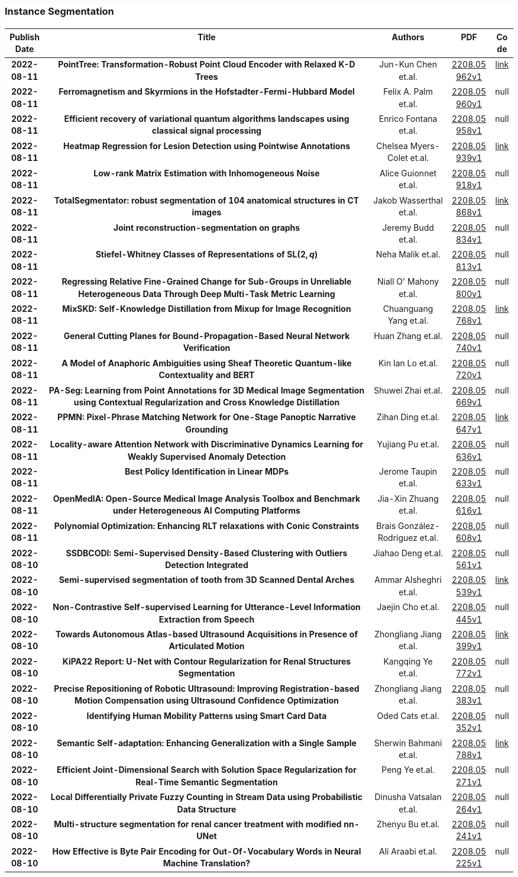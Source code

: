 ### Instance Segmentation
|Publish Date|Title|Authors|PDF|Code|
| :---: | :---: | :---: | :---: | :---: |
|**2022-08-11**|**PointTree: Transformation-Robust Point Cloud Encoder with Relaxed K-D Trees**|Jun-Kun Chen et.al.|[2208.05962v1](http://arxiv.org/abs/2208.05962v1)|[link](https://github.com/immortalco/pointtree)|
|**2022-08-11**|**Ferromagnetism and Skyrmions in the Hofstadter-Fermi-Hubbard Model**|Felix A. Palm et.al.|[2208.05960v1](http://arxiv.org/abs/2208.05960v1)|null|
|**2022-08-11**|**Efficient recovery of variational quantum algorithms landscapes using classical signal processing**|Enrico Fontana et.al.|[2208.05958v1](http://arxiv.org/abs/2208.05958v1)|null|
|**2022-08-11**|**Heatmap Regression for Lesion Detection using Pointwise Annotations**|Chelsea Myers-Colet et.al.|[2208.05939v1](http://arxiv.org/abs/2208.05939v1)|[link](https://github.com/chelseam-c/miccai2022-heatmap-lesion-detection)|
|**2022-08-11**|**Low-rank Matrix Estimation with Inhomogeneous Noise**|Alice Guionnet et.al.|[2208.05918v1](http://arxiv.org/abs/2208.05918v1)|null|
|**2022-08-11**|**TotalSegmentator: robust segmentation of 104 anatomical structures in CT images**|Jakob Wasserthal et.al.|[2208.05868v1](http://arxiv.org/abs/2208.05868v1)|[link](https://github.com/wasserth/totalsegmentator)|
|**2022-08-11**|**Joint reconstruction-segmentation on graphs**|Jeremy Budd et.al.|[2208.05834v1](http://arxiv.org/abs/2208.05834v1)|null|
|**2022-08-11**|**Stiefel-Whitney Classes of Representations of $\text{SL}(2,q)$**|Neha Malik et.al.|[2208.05813v1](http://arxiv.org/abs/2208.05813v1)|null|
|**2022-08-11**|**Regressing Relative Fine-Grained Change for Sub-Groups in Unreliable Heterogeneous Data Through Deep Multi-Task Metric Learning**|Niall O' Mahony et.al.|[2208.05800v1](http://arxiv.org/abs/2208.05800v1)|null|
|**2022-08-11**|**MixSKD: Self-Knowledge Distillation from Mixup for Image Recognition**|Chuanguang Yang et.al.|[2208.05768v1](http://arxiv.org/abs/2208.05768v1)|[link](https://github.com/winycg/self-kd-lib)|
|**2022-08-11**|**General Cutting Planes for Bound-Propagation-Based Neural Network Verification**|Huan Zhang et.al.|[2208.05740v1](http://arxiv.org/abs/2208.05740v1)|null|
|**2022-08-11**|**A Model of Anaphoric Ambiguities using Sheaf Theoretic Quantum-like Contextuality and BERT**|Kin Ian Lo et.al.|[2208.05720v1](http://arxiv.org/abs/2208.05720v1)|null|
|**2022-08-11**|**PA-Seg: Learning from Point Annotations for 3D Medical Image Segmentation using Contextual Regularization and Cross Knowledge Distillation**|Shuwei Zhai et.al.|[2208.05669v1](http://arxiv.org/abs/2208.05669v1)|null|
|**2022-08-11**|**PPMN: Pixel-Phrase Matching Network for One-Stage Panoptic Narrative Grounding**|Zihan Ding et.al.|[2208.05647v1](http://arxiv.org/abs/2208.05647v1)|[link](https://github.com/dzh19990407/ppmn)|
|**2022-08-11**|**Locality-aware Attention Network with Discriminative Dynamics Learning for Weakly Supervised Anomaly Detection**|Yujiang Pu et.al.|[2208.05636v1](http://arxiv.org/abs/2208.05636v1)|null|
|**2022-08-11**|**Best Policy Identification in Linear MDPs**|Jerome Taupin et.al.|[2208.05633v1](http://arxiv.org/abs/2208.05633v1)|null|
|**2022-08-11**|**OpenMedIA: Open-Source Medical Image Analysis Toolbox and Benchmark under Heterogeneous AI Computing Platforms**|Jia-Xin Zhuang et.al.|[2208.05616v1](http://arxiv.org/abs/2208.05616v1)|null|
|**2022-08-11**|**Polynomial Optimization: Enhancing RLT relaxations with Conic Constraints**|Brais González-Rodríguez et.al.|[2208.05608v1](http://arxiv.org/abs/2208.05608v1)|null|
|**2022-08-10**|**SSDBCODI: Semi-Supervised Density-Based Clustering with Outliers Detection Integrated**|Jiahao Deng et.al.|[2208.05561v1](http://arxiv.org/abs/2208.05561v1)|null|
|**2022-08-10**|**Semi-supervised segmentation of tooth from 3D Scanned Dental Arches**|Ammar Alsheghri et.al.|[2208.05539v1](http://arxiv.org/abs/2208.05539v1)|[link](https://github.com/alsheghri/teeth-segmentation)|
|**2022-08-10**|**Non-Contrastive Self-supervised Learning for Utterance-Level Information Extraction from Speech**|Jaejin Cho et.al.|[2208.05445v1](http://arxiv.org/abs/2208.05445v1)|null|
|**2022-08-10**|**Towards Autonomous Atlas-based Ultrasound Acquisitions in Presence of Articulated Motion**|Zhongliang Jiang et.al.|[2208.05399v1](http://arxiv.org/abs/2208.05399v1)|[link](https://github.com/jiang96998/autolimbusscan)|
|**2022-08-10**|**KiPA22 Report: U-Net with Contour Regularization for Renal Structures Segmentation**|Kangqing Ye et.al.|[2208.05772v1](http://arxiv.org/abs/2208.05772v1)|null|
|**2022-08-10**|**Precise Repositioning of Robotic Ultrasound: Improving Registration-based Motion Compensation using Ultrasound Confidence Optimization**|Zhongliang Jiang et.al.|[2208.05383v1](http://arxiv.org/abs/2208.05383v1)|null|
|**2022-08-10**|**Identifying Human Mobility Patterns using Smart Card Data**|Oded Cats et.al.|[2208.05352v1](http://arxiv.org/abs/2208.05352v1)|null|
|**2022-08-10**|**Semantic Self-adaptation: Enhancing Generalization with a Single Sample**|Sherwin Bahmani et.al.|[2208.05788v1](http://arxiv.org/abs/2208.05788v1)|[link](https://github.com/visinf/self-adaptive)|
|**2022-08-10**|**Efficient Joint-Dimensional Search with Solution Space Regularization for Real-Time Semantic Segmentation**|Peng Ye et.al.|[2208.05271v1](http://arxiv.org/abs/2208.05271v1)|null|
|**2022-08-10**|**Local Differentially Private Fuzzy Counting in Stream Data using Probabilistic Data Structure**|Dinusha Vatsalan et.al.|[2208.05264v1](http://arxiv.org/abs/2208.05264v1)|null|
|**2022-08-10**|**Multi-structure segmentation for renal cancer treatment with modified nn-UNet**|Zhenyu Bu et.al.|[2208.05241v1](http://arxiv.org/abs/2208.05241v1)|null|
|**2022-08-10**|**How Effective is Byte Pair Encoding for Out-Of-Vocabulary Words in Neural Machine Translation?**|Ali Araabi et.al.|[2208.05225v1](http://arxiv.org/abs/2208.05225v1)|null|
